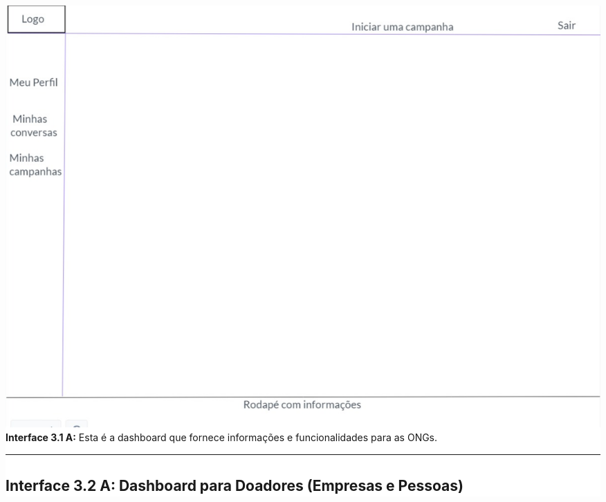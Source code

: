 <img src="https://github.com/ICEI-PUC-Minas-PMV-SInt/pmv-sint-2023-2-e2-proj-front-t1-group-4/blob/main/imagens-docs/dashboard-ongs.jpeg?raw=true" style="width: 100%;"></img><br>
<strong>Interface 3.1 A:</strong> Esta é a dashboard que fornece informações e funcionalidades para as ONGs.<hr>

## Interface 3.2 A: Dashboard para Doadores (Empresas e Pessoas)
